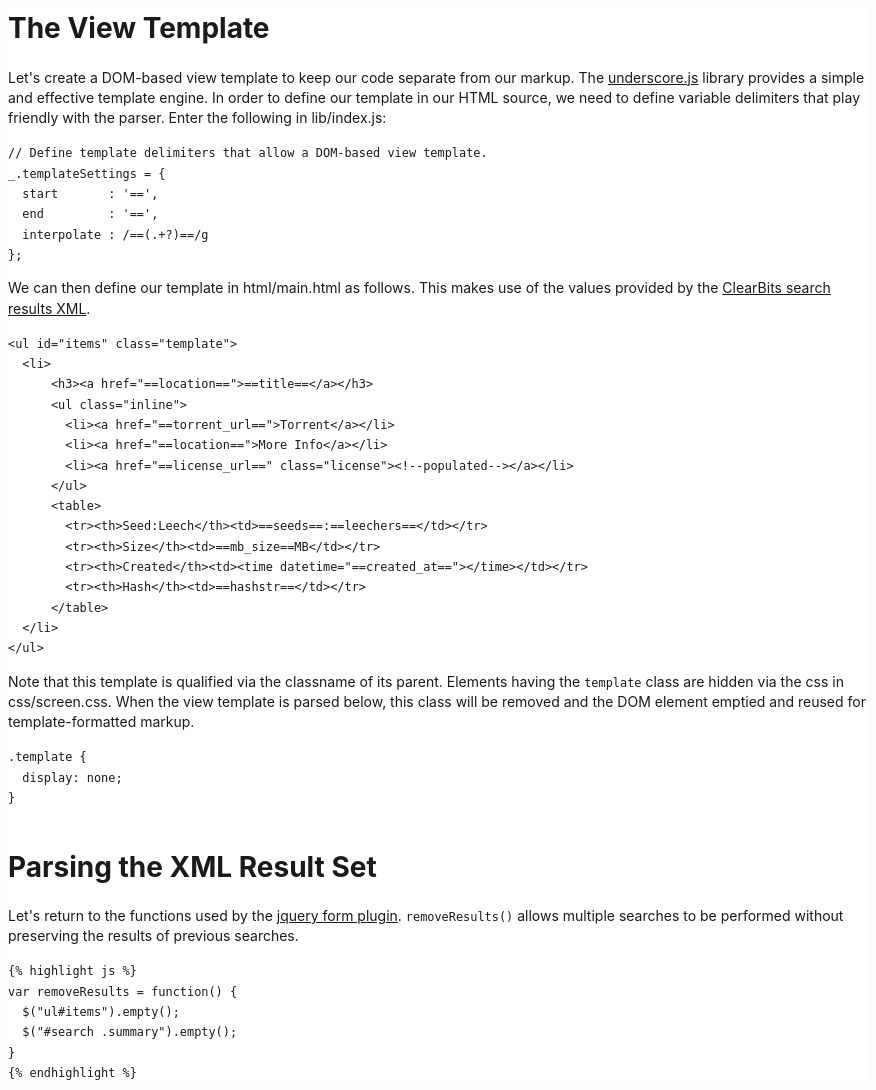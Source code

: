 
The View Template
=================

Let's create a DOM-based view template to keep our code separate from our
markup. The [underscore.js][underscore] library provides a simple and effective
template engine. In order to define our template in our HTML source, we need to
define variable delimiters that play friendly with the parser. Enter the
following in lib/index.js:

    // Define template delimiters that allow a DOM-based view template.
    _.templateSettings = {
      start       : '==',
      end         : '==',
      interpolate : /==(.+?)==/g
    };

We can then define our template in html/main.html as follows. This makes use of
the values provided by the [ClearBits search results XML][cbxml].

    <ul id="items" class="template">
      <li>
          <h3><a href="==location==">==title==</a></h3>
          <ul class="inline">
            <li><a href="==torrent_url==">Torrent</a></li>
            <li><a href="==location==">More Info</a></li>
            <li><a href="==license_url==" class="license"><!--populated--></a></li>
          </ul>
          <table>
            <tr><th>Seed:Leech</th><td>==seeds==:==leechers==</td></tr>
            <tr><th>Size</th><td>==mb_size==MB</td></tr>
            <tr><th>Created</th><td><time datetime="==created_at=="></time></td></tr>
            <tr><th>Hash</th><td>==hashstr==</td></tr>
          </table>
      </li>
    </ul>

Note that this template is qualified via the classname of its parent. Elements
having the `template` class are hidden via the css in css/screen.css. When the
view template is parsed below, this class will be removed and the DOM element
emptied and reused for template-formatted markup.

    .template {
      display: none;
    }


Parsing the XML Result Set
==========================

Let's return to the functions used by the [jquery form plugin][jqform].
`removeResults()` allows multiple searches to be performed without preserving
the results of previous searches.

    {% highlight js %}
    var removeResults = function() {
      $("ul#items").empty();
      $("#search .summary").empty();
    }
    {% endhighlight %}


[cbxml]:      http://www.clearbits.net/home/search/index.xml?query=lessig
[cors]:       http://www.w3.org/TR/access-control/
[datejs]:     http://github.com/bittorrent/apps-sdk/tree/master/examples/search/lib/date.js
[jqform]:     http://jquery.malsup.com/form/
[jqui]:       http://jqueryui.com/
[jsonp]:      http://bob.pythonmac.org/archives/2005/12/05/remote-json-jsonp/
[prettydate]: http://ejohn.org/files/pretty.js
[underscore]: http://documentcloud.github.com/underscore/
[searchex]:   http://github.com/bittorrent/apps-sdk/tree/master/examples/search/
[w3cdtf]:     http://www.w3.org/TR/NOTE-datetime